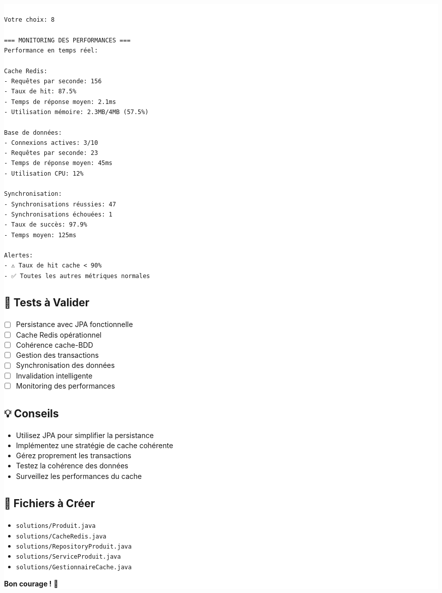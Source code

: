 ```

Votre choix: 8

=== MONITORING DES PERFORMANCES ===
Performance en temps réel:

Cache Redis:
- Requêtes par seconde: 156
- Taux de hit: 87.5%
- Temps de réponse moyen: 2.1ms
- Utilisation mémoire: 2.3MB/4MB (57.5%)

Base de données:
- Connexions actives: 3/10
- Requêtes par seconde: 23
- Temps de réponse moyen: 45ms
- Utilisation CPU: 12%

Synchronisation:
- Synchronisations réussies: 47
- Synchronisations échouées: 1
- Taux de succès: 97.9%
- Temps moyen: 125ms

Alertes:
- ⚠️ Taux de hit cache < 90%
- ✅ Toutes les autres métriques normales
```

## 🧪 Tests à Valider

- [ ] Persistance avec JPA fonctionnelle
- [ ] Cache Redis opérationnel
- [ ] Cohérence cache-BDD
- [ ] Gestion des transactions
- [ ] Synchronisation des données
- [ ] Invalidation intelligente
- [ ] Monitoring des performances

## 💡 Conseils

- Utilisez JPA pour simplifier la persistance
- Implémentez une stratégie de cache cohérente
- Gérez proprement les transactions
- Testez la cohérence des données
- Surveillez les performances du cache

## 🎯 Fichiers à Créer

- `solutions/Produit.java`
- `solutions/CacheRedis.java`
- `solutions/RepositoryProduit.java`
- `solutions/ServiceProduit.java`
- `solutions/GestionnaireCache.java`

**Bon courage !** 🚀
